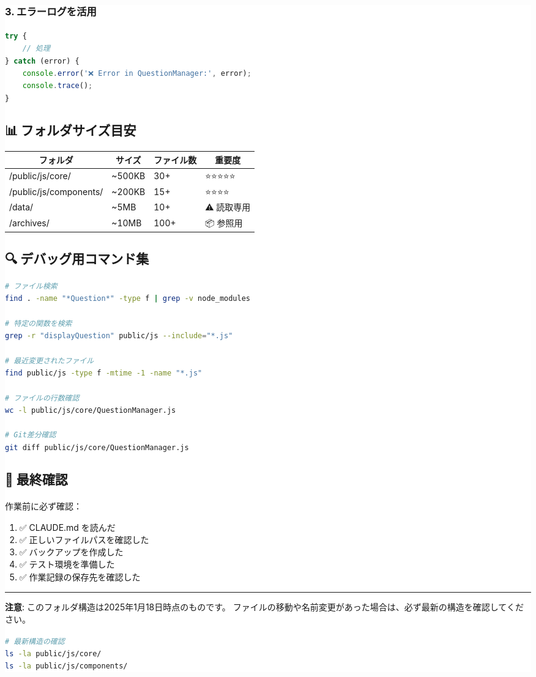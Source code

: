 ### 3. エラーログを活用
```javascript
try {
    // 処理
} catch (error) {
    console.error('❌ Error in QuestionManager:', error);
    console.trace();
}
```

## 📊 フォルダサイズ目安

| フォルダ | サイズ | ファイル数 | 重要度 |
|---------|--------|------------|--------|
| /public/js/core/ | ~500KB | 30+ | ⭐⭐⭐⭐⭐ |
| /public/js/components/ | ~200KB | 15+ | ⭐⭐⭐⭐ |
| /data/ | ~5MB | 10+ | ⚠️ 読取専用 |
| /archives/ | ~10MB | 100+ | 📦 参照用 |

## 🔍 デバッグ用コマンド集

```bash
# ファイル検索
find . -name "*Question*" -type f | grep -v node_modules

# 特定の関数を検索
grep -r "displayQuestion" public/js --include="*.js"

# 最近変更されたファイル
find public/js -type f -mtime -1 -name "*.js"

# ファイルの行数確認
wc -l public/js/core/QuestionManager.js

# Git差分確認
git diff public/js/core/QuestionManager.js
```

## 📝 最終確認

作業前に必ず確認：
1. ✅ CLAUDE.md を読んだ
2. ✅ 正しいファイルパスを確認した
3. ✅ バックアップを作成した
4. ✅ テスト環境を準備した
5. ✅ 作業記録の保存先を確認した

---

**注意**: このフォルダ構造は2025年1月18日時点のものです。
ファイルの移動や名前変更があった場合は、必ず最新の構造を確認してください。

```bash
# 最新構造の確認
ls -la public/js/core/
ls -la public/js/components/
```